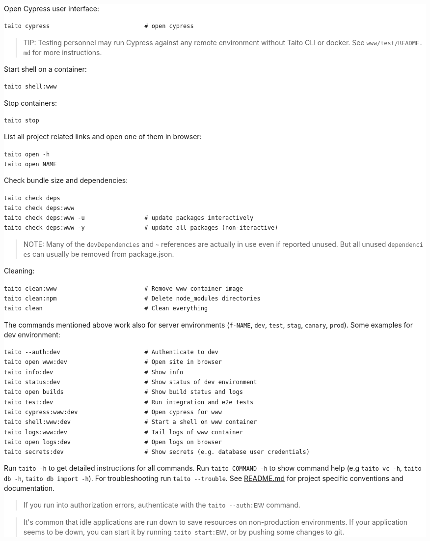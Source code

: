 Open Cypress user interface:

    taito cypress                           # open cypress

> TIP: Testing personnel may run Cypress against any remote environment without Taito CLI or docker. See `www/test/README.md` for more instructions.

Start shell on a container:

    taito shell:www

Stop containers:

    taito stop

List all project related links and open one of them in browser:

    taito open -h
    taito open NAME

Check bundle size and dependencies:

    taito check deps
    taito check deps:www
    taito check deps:www -u                 # update packages interactively
    taito check deps:www -y                 # update all packages (non-iteractive)

> NOTE: Many of the `devDependencies` and `~` references are actually in use even if reported unused. But all unused `dependencies` can usually be removed from package.json.

Cleaning:

    taito clean:www                         # Remove www container image
    taito clean:npm                         # Delete node_modules directories
    taito clean                             # Clean everything

The commands mentioned above work also for server environments (`f-NAME`, `dev`, `test`, `stag`, `canary`, `prod`). Some examples for dev environment:

    taito --auth:dev                        # Authenticate to dev
    taito open www:dev                      # Open site in browser
    taito info:dev                          # Show info
    taito status:dev                        # Show status of dev environment
    taito open builds                       # Show build status and logs
    taito test:dev                          # Run integration and e2e tests
    taito cypress:www:dev                   # Open cypress for www
    taito shell:www:dev                     # Start a shell on www container
    taito logs:www:dev                      # Tail logs of www container
    taito open logs:dev                     # Open logs on browser
    taito secrets:dev                       # Show secrets (e.g. database user credentials)

Run `taito -h` to get detailed instructions for all commands. Run `taito COMMAND -h` to show command help (e.g `taito vc -h`, `taito db -h`, `taito db import -h`). For troubleshooting run `taito --trouble`. See [README.md](README.md) for project specific conventions and documentation.

> If you run into authorization errors, authenticate with the `taito --auth:ENV` command.

> It's common that idle applications are run down to save resources on non-production environments. If your application seems to be down, you can start it by running `taito start:ENV`, or by pushing some changes to git.
